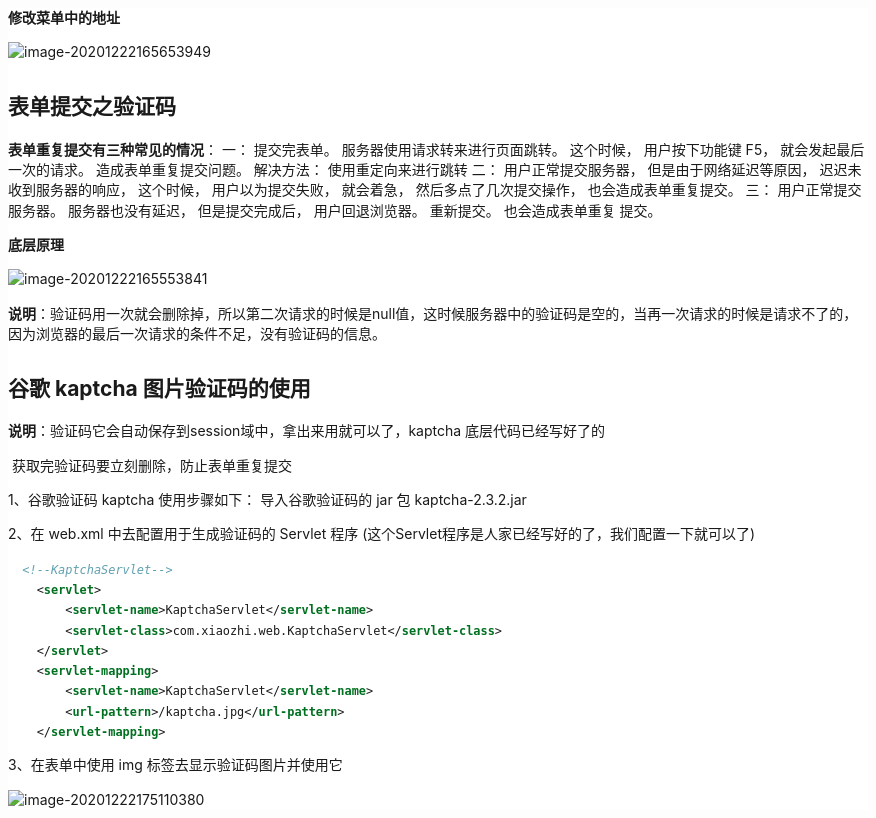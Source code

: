 **修改菜单中的地址**

![image-20201222165653949](C:\Users\猛男\AppData\Roaming\Typora\typora-user-images\image-20201222165653949.png)







## 表单提交之验证码

**表单重复提交有三种常见的情况**：
一： 提交完表单。 服务器使用请求转来进行页面跳转。 这个时候， 用户按下功能键 F5， 就会发起最后一次的请求。
造成表单重复提交问题。 解决方法： 使用重定向来进行跳转
二： 用户正常提交服务器， 但是由于网络延迟等原因， 迟迟未收到服务器的响应， 这个时候， 用户以为提交失败，
就会着急， 然后多点了几次提交操作， 也会造成表单重复提交。
三： 用户正常提交服务器。 服务器也没有延迟， 但是提交完成后， 用户回退浏览器。 重新提交。 也会造成表单重复
提交。  

**底层原理**

![image-20201222165553841](C:\Users\猛男\AppData\Roaming\Typora\typora-user-images\image-20201222165553841.png)

**说明**：验证码用一次就会删除掉，所以第二次请求的时候是null值，这时候服务器中的验证码是空的，当再一次请求的时候是请求不了的，因为浏览器的最后一次请求的条件不足，没有验证码的信息。



## 谷歌 kaptcha 图片验证码的使用  

**说明**：验证码它会自动保存到session域中，拿出来用就可以了，kaptcha 底层代码已经写好了的

​		   获取完验证码要立刻删除，防止表单重复提交



1、谷歌验证码 kaptcha 使用步骤如下：
	导入谷歌验证码的 jar 包
		kaptcha-2.3.2.jar

2、在 web.xml 中去配置用于生成验证码的 Servlet 程序 (这个Servlet程序是人家已经写好的了，我们配置一下就可以了)

```xml
  <!--KaptchaServlet-->
    <servlet>
        <servlet-name>KaptchaServlet</servlet-name>
        <servlet-class>com.xiaozhi.web.KaptchaServlet</servlet-class>
    </servlet>
    <servlet-mapping>
        <servlet-name>KaptchaServlet</servlet-name>
        <url-pattern>/kaptcha.jpg</url-pattern>
    </servlet-mapping>
```



3、在表单中使用 img 标签去显示验证码图片并使用它  

![image-20201222175110380](C:\Users\猛男\AppData\Roaming\Typora\typora-user-images\image-20201222175110380.png)
